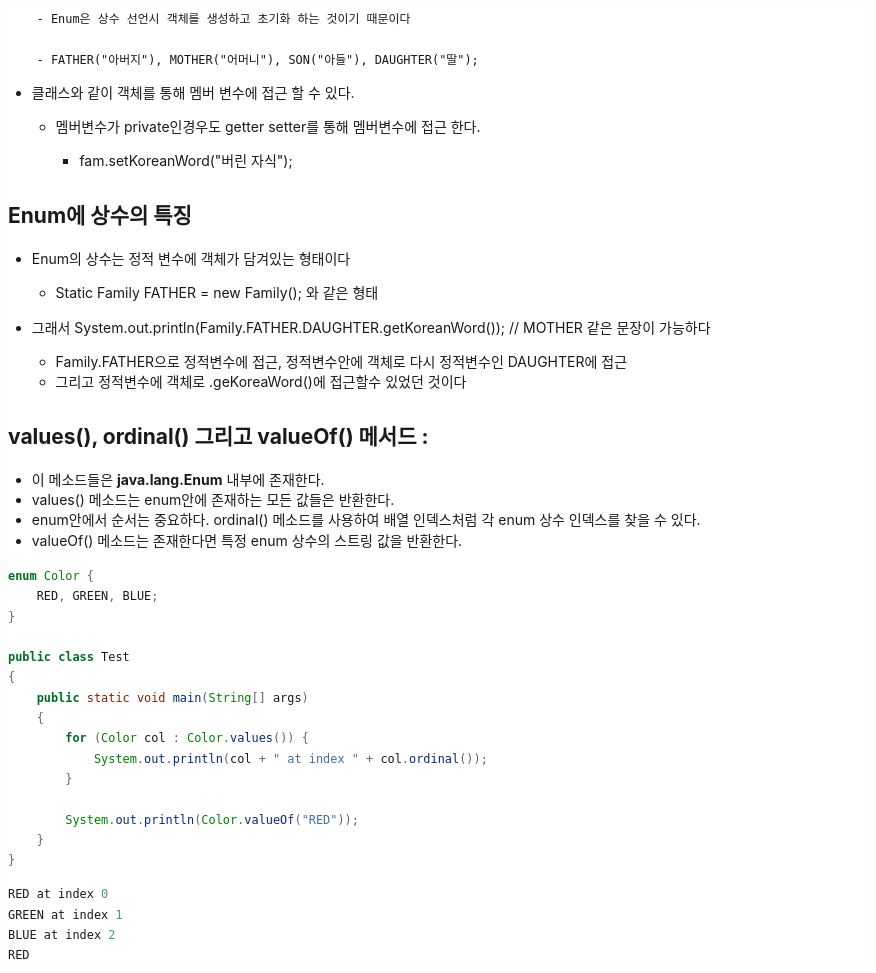         - Enum은 상수 선언시 객체를 생성하고 초기화 하는 것이기 때문이다
          
        - FATHER("아버지"), MOTHER("어머니"), SON("아들"), DAUGHTER("딸");
        
            
    
- 클래스와 같이 객체를 통해 멤버 변수에 접근 할 수 있다.
    - 멤버변수가 private인경우도 getter setter를 통해 멤버변수에 접근 한다.
      
        - fam.setKoreanWord("버린 자식");
        
          

## Enum에 상수의 특징

- Enum의 상수는 정적 변수에 객체가 담겨있는 형태이다
  
    - Static Family FATHER = new Family(); 와 같은 형태
    
      
    
- 그래서 System.out.println(Family.FATHER.DAUGHTER.getKoreanWord()); // MOTHER 같은 문장이 가능하다
    - Family.FATHER으로 정적변수에 접근, 정적변수안에 객체로 다시 정적변수인 DAUGHTER에 접근
    - 그리고 정적변수에 객체로 .geKoreaWord()에 접근할수 있었던 것이다



## values(), ordinal() 그리고 valueOf() 메서드 :

 

- 이 메소드들은 **java.lang.Enum** 내부에 존재한다.
- values() 메소드는 enum안에 존재하는 모든 값들은 반환한다.
- enum안에서 순서는 중요하다. ordinal() 메소드를 사용하여 배열 인덱스처럼 각 enum 상수 인덱스를 찾을 수 있다.
- valueOf() 메소드는 존재한다면 특정 enum 상수의 스트링 값을 반환한다.

```java
enum Color { 
    RED, GREEN, BLUE; 
} 
  
public class Test 
{ 
    public static void main(String[] args) 
    {
        for (Color col : Color.values()) { 
            System.out.println(col + " at index " + col.ordinal()); 
        } 
  
        System.out.println(Color.valueOf("RED")); 
    } 
} 
```

```java
RED at index 0
GREEN at index 1
BLUE at index 2
RED
```